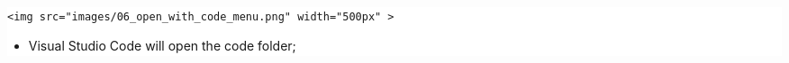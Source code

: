     <img src="images/06_open_with_code_menu.png" width="500px" >
</p>

- Visual Studio Code will open the code folder;

<p align="center">